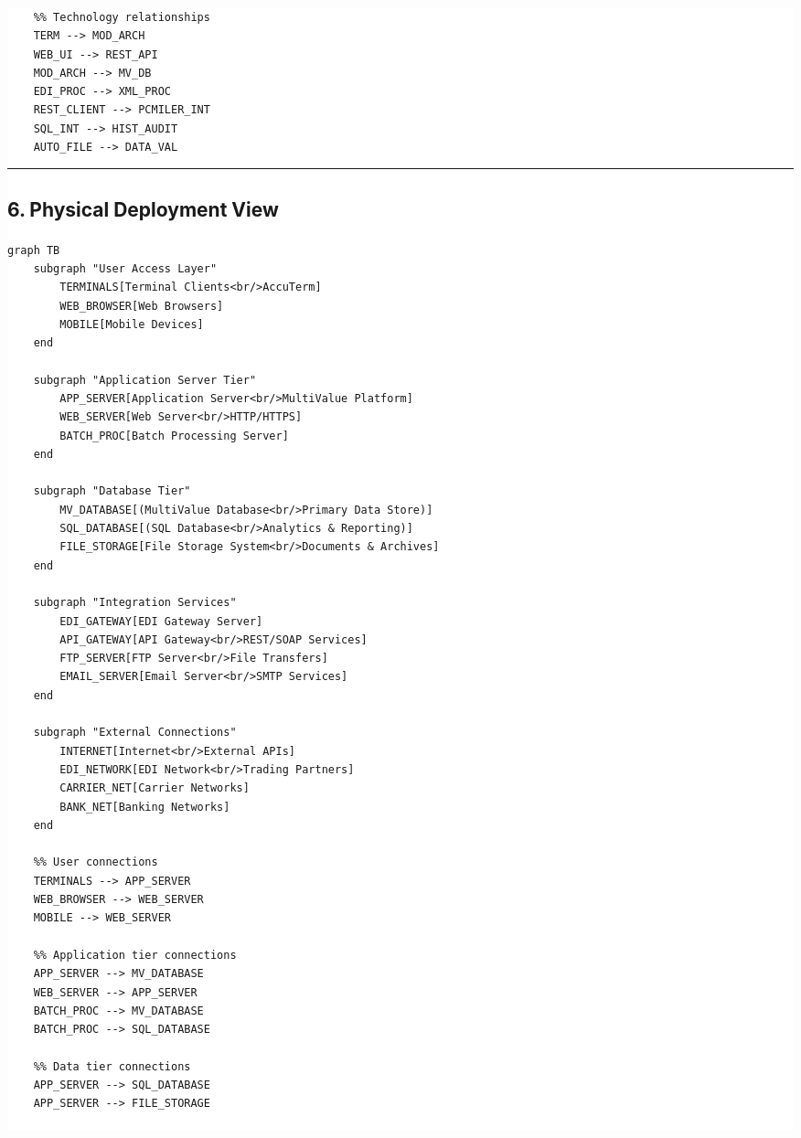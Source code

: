 ```mermaid
    %% Technology relationships
    TERM --> MOD_ARCH
    WEB_UI --> REST_API
    MOD_ARCH --> MV_DB
    EDI_PROC --> XML_PROC
    REST_CLIENT --> PCMILER_INT
    SQL_INT --> HIST_AUDIT
    AUTO_FILE --> DATA_VAL
```

---

## 6. Physical Deployment View

```mermaid
graph TB
    subgraph "User Access Layer"
        TERMINALS[Terminal Clients<br/>AccuTerm]
        WEB_BROWSER[Web Browsers]
        MOBILE[Mobile Devices]
    end
    
    subgraph "Application Server Tier"
        APP_SERVER[Application Server<br/>MultiValue Platform]
        WEB_SERVER[Web Server<br/>HTTP/HTTPS]
        BATCH_PROC[Batch Processing Server]
    end
    
    subgraph "Database Tier"
        MV_DATABASE[(MultiValue Database<br/>Primary Data Store)]
        SQL_DATABASE[(SQL Database<br/>Analytics & Reporting)]
        FILE_STORAGE[File Storage System<br/>Documents & Archives]
    end
    
    subgraph "Integration Services"
        EDI_GATEWAY[EDI Gateway Server]
        API_GATEWAY[API Gateway<br/>REST/SOAP Services]
        FTP_SERVER[FTP Server<br/>File Transfers]
        EMAIL_SERVER[Email Server<br/>SMTP Services]
    end
    
    subgraph "External Connections"
        INTERNET[Internet<br/>External APIs]
        EDI_NETWORK[EDI Network<br/>Trading Partners]
        CARRIER_NET[Carrier Networks]
        BANK_NET[Banking Networks]
    end
    
    %% User connections
    TERMINALS --> APP_SERVER
    WEB_BROWSER --> WEB_SERVER
    MOBILE --> WEB_SERVER
    
    %% Application tier connections
    APP_SERVER --> MV_DATABASE
    WEB_SERVER --> APP_SERVER
    BATCH_PROC --> MV_DATABASE
    BATCH_PROC --> SQL_DATABASE
    
    %% Data tier connections
    APP_SERVER --> SQL_DATABASE
    APP_SERVER --> FILE_STORAGE
    
```